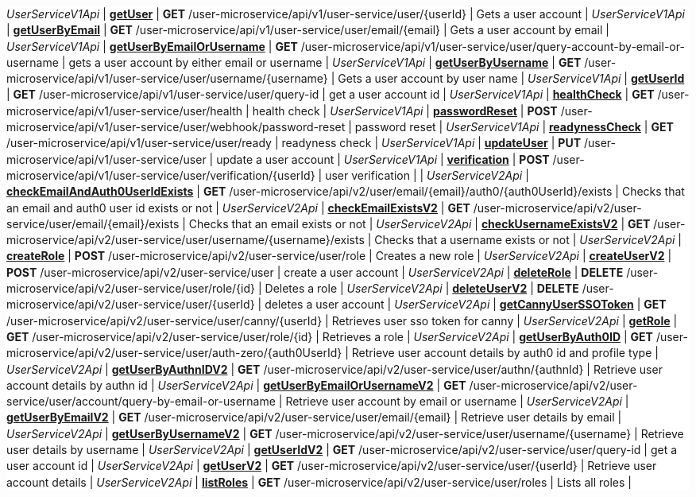 *UserServiceV1Api* | [**getUser**](Apis/UserServiceV1Api.md#getuser) | **GET** /user-microservice/api/v1/user-service/user/{userId} | Gets a user account |
*UserServiceV1Api* | [**getUserByEmail**](Apis/UserServiceV1Api.md#getuserbyemail) | **GET** /user-microservice/api/v1/user-service/user/email/{email} | Gets a user account by email |
*UserServiceV1Api* | [**getUserByEmailOrUsername**](Apis/UserServiceV1Api.md#getuserbyemailorusername) | **GET** /user-microservice/api/v1/user-service/user/query-account-by-email-or-username | gets a user account by either email or username |
*UserServiceV1Api* | [**getUserByUsername**](Apis/UserServiceV1Api.md#getuserbyusername) | **GET** /user-microservice/api/v1/user-service/user/username/{username} | Gets a user account by user name |
*UserServiceV1Api* | [**getUserId**](Apis/UserServiceV1Api.md#getuserid) | **GET** /user-microservice/api/v1/user-service/user/query-id | get a user account id |
*UserServiceV1Api* | [**healthCheck**](Apis/UserServiceV1Api.md#healthcheck) | **GET** /user-microservice/api/v1/user-service/user/health | health check |
*UserServiceV1Api* | [**passwordReset**](Apis/UserServiceV1Api.md#passwordreset) | **POST** /user-microservice/api/v1/user-service/user/webhook/password-reset | password reset |
*UserServiceV1Api* | [**readynessCheck**](Apis/UserServiceV1Api.md#readynesscheck) | **GET** /user-microservice/api/v1/user-service/user/ready | readyness check |
*UserServiceV1Api* | [**updateUser**](Apis/UserServiceV1Api.md#updateuser) | **PUT** /user-microservice/api/v1/user-service/user | update a user account |
*UserServiceV1Api* | [**verification**](Apis/UserServiceV1Api.md#verification) | **POST** /user-microservice/api/v1/user-service/user/verification/{userId} | user verification |
| *UserServiceV2Api* | [**checkEmailAndAuth0UserIdExists**](Apis/UserServiceV2Api.md#checkemailandauth0useridexists) | **GET** /user-microservice/api/v2/user/email/{email}/auth0/{auth0UserId}/exists | Checks that an email and auth0 user id exists or not |
*UserServiceV2Api* | [**checkEmailExistsV2**](Apis/UserServiceV2Api.md#checkemailexistsv2) | **GET** /user-microservice/api/v2/user-service/user/email/{email}/exists | Checks that an email exists or not |
*UserServiceV2Api* | [**checkUsernameExistsV2**](Apis/UserServiceV2Api.md#checkusernameexistsv2) | **GET** /user-microservice/api/v2/user-service/user/username/{username}/exists | Checks that a username exists or not |
*UserServiceV2Api* | [**createRole**](Apis/UserServiceV2Api.md#createrole) | **POST** /user-microservice/api/v2/user-service/user/role | Creates a new role |
*UserServiceV2Api* | [**createUserV2**](Apis/UserServiceV2Api.md#createuserv2) | **POST** /user-microservice/api/v2/user-service/user | create a user account |
*UserServiceV2Api* | [**deleteRole**](Apis/UserServiceV2Api.md#deleterole) | **DELETE** /user-microservice/api/v2/user-service/user/role/{id} | Deletes a role |
*UserServiceV2Api* | [**deleteUserV2**](Apis/UserServiceV2Api.md#deleteuserv2) | **DELETE** /user-microservice/api/v2/user-service/user/{userId} | deletes a user account |
*UserServiceV2Api* | [**getCannyUserSSOToken**](Apis/UserServiceV2Api.md#getcannyuserssotoken) | **GET** /user-microservice/api/v2/user-service/user/canny/{userId} | Retrieves user sso token for canny |
*UserServiceV2Api* | [**getRole**](Apis/UserServiceV2Api.md#getrole) | **GET** /user-microservice/api/v2/user-service/user/role/{id} | Retrieves a role |
*UserServiceV2Api* | [**getUserByAuth0ID**](Apis/UserServiceV2Api.md#getuserbyauth0id) | **GET** /user-microservice/api/v2/user-service/user/auth-zero/{auth0UserId} | Retrieve user account details by auth0 id and profile type |
*UserServiceV2Api* | [**getUserByAuthnIDV2**](Apis/UserServiceV2Api.md#getuserbyauthnidv2) | **GET** /user-microservice/api/v2/user-service/user/authn/{authnId} | Retrieve user account details by authn id |
*UserServiceV2Api* | [**getUserByEmailOrUsernameV2**](Apis/UserServiceV2Api.md#getuserbyemailorusernamev2) | **GET** /user-microservice/api/v2/user-service/user/account/query-by-email-or-username | Retrieve user account by email or username |
*UserServiceV2Api* | [**getUserByEmailV2**](Apis/UserServiceV2Api.md#getuserbyemailv2) | **GET** /user-microservice/api/v2/user-service/user/email/{email} | Retrieve user details by email |
*UserServiceV2Api* | [**getUserByUsernameV2**](Apis/UserServiceV2Api.md#getuserbyusernamev2) | **GET** /user-microservice/api/v2/user-service/user/username/{username} | Retrieve user details by username |
*UserServiceV2Api* | [**getUserIdV2**](Apis/UserServiceV2Api.md#getuseridv2) | **GET** /user-microservice/api/v2/user-service/user/query-id | get a user account id |
*UserServiceV2Api* | [**getUserV2**](Apis/UserServiceV2Api.md#getuserv2) | **GET** /user-microservice/api/v2/user-service/user/{userId} | Retrieve user account details |
*UserServiceV2Api* | [**listRoles**](Apis/UserServiceV2Api.md#listroles) | **GET** /user-microservice/api/v2/user-service/user/roles | Lists all roles |